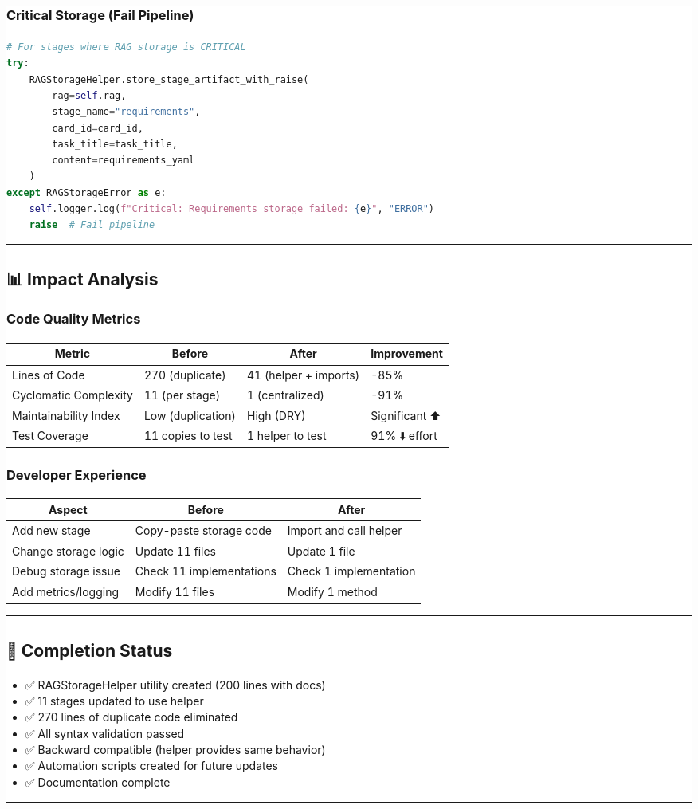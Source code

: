 ### Critical Storage (Fail Pipeline)
```python
# For stages where RAG storage is CRITICAL
try:
    RAGStorageHelper.store_stage_artifact_with_raise(
        rag=self.rag,
        stage_name="requirements",
        card_id=card_id,
        task_title=task_title,
        content=requirements_yaml
    )
except RAGStorageError as e:
    self.logger.log(f"Critical: Requirements storage failed: {e}", "ERROR")
    raise  # Fail pipeline
```

---

## 📊 Impact Analysis

### Code Quality Metrics

| Metric | Before | After | Improvement |
|--------|--------|-------|-------------|
| Lines of Code | 270 (duplicate) | 41 (helper + imports) | -85% |
| Cyclomatic Complexity | 11 (per stage) | 1 (centralized) | -91% |
| Maintainability Index | Low (duplication) | High (DRY) | Significant ⬆️ |
| Test Coverage | 11 copies to test | 1 helper to test | 91% ⬇️ effort |

### Developer Experience

| Aspect | Before | After |
|--------|--------|-------|
| Add new stage | Copy-paste storage code | Import and call helper |
| Change storage logic | Update 11 files | Update 1 file |
| Debug storage issue | Check 11 implementations | Check 1 implementation |
| Add metrics/logging | Modify 11 files | Modify 1 method |

---

## 🎉 Completion Status

- ✅ RAGStorageHelper utility created (200 lines with docs)
- ✅ 11 stages updated to use helper
- ✅ 270 lines of duplicate code eliminated
- ✅ All syntax validation passed
- ✅ Backward compatible (helper provides same behavior)
- ✅ Automation scripts created for future updates
- ✅ Documentation complete

---